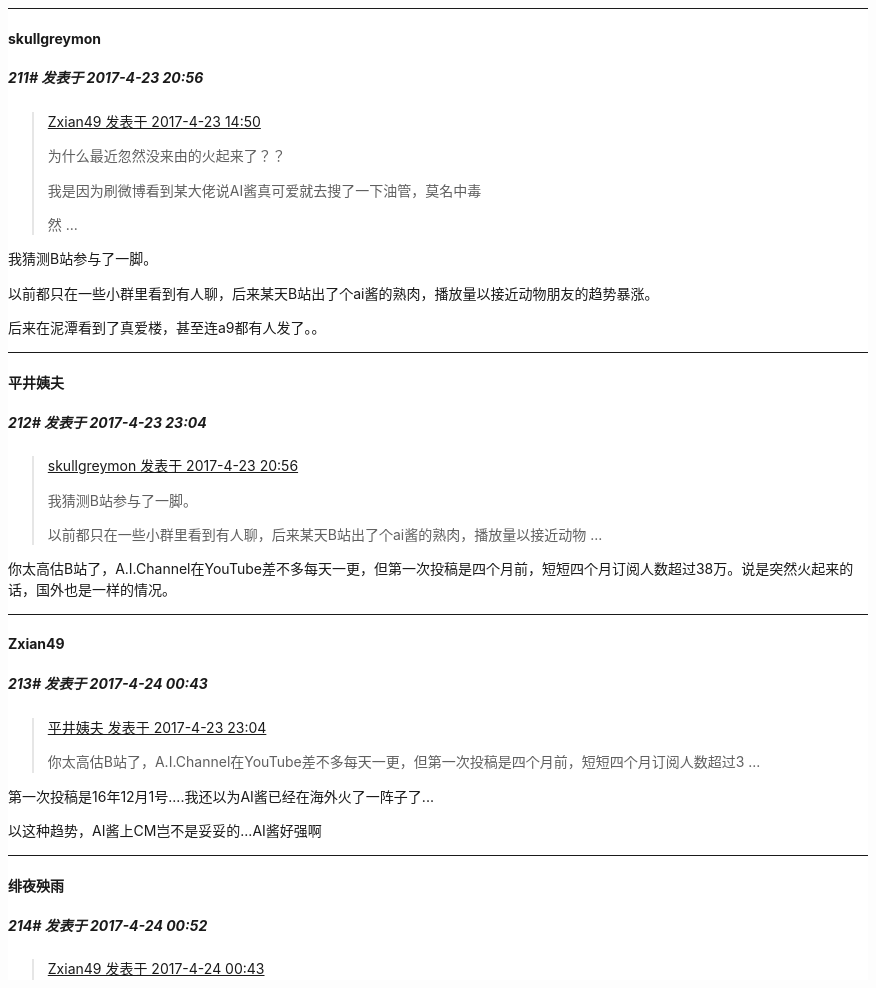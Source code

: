 
-----

####  skullgreymon  
##### 211#       发表于 2017-4-23 20:56


<blockquote><a href="httphttps://bbs.saraba1st.com/2b/forum.php?mod=redirect&amp;goto=findpost&amp;pid=35744148&amp;ptid=1487714" target="_blank">Zxian49 发表于 2017-4-23 14:50</a>

为什么最近忽然没来由的火起来了？？

我是因为刷微博看到某大佬说AI酱真可爱就去搜了一下油管，莫名中毒

然 ...</blockquote>
我猜测B站参与了一脚。

以前都只在一些小群里看到有人聊，后来某天B站出了个ai酱的熟肉，播放量以接近动物朋友的趋势暴涨。


后来在泥潭看到了真爱楼，甚至连a9都有人发了。。


-----

####  平井姨夫  
##### 212#       发表于 2017-4-23 23:04


<blockquote><a href="httphttps://bbs.saraba1st.com/2b/forum.php?mod=redirect&amp;goto=findpost&amp;pid=35746660&amp;ptid=1487714" target="_blank">skullgreymon 发表于 2017-4-23 20:56</a>

我猜测B站参与了一脚。

以前都只在一些小群里看到有人聊，后来某天B站出了个ai酱的熟肉，播放量以接近动物 ...</blockquote>
你太高估B站了，A.I.Channel在YouTube差不多每天一更，但第一次投稿是四个月前，短短四个月订阅人数超过38万。说是突然火起来的话，国外也是一样的情况。


-----

####  Zxian49  
##### 213#       发表于 2017-4-24 00:43


<blockquote><a href="httphttps://bbs.saraba1st.com/2b/forum.php?mod=redirect&amp;goto=findpost&amp;pid=35747638&amp;ptid=1487714" target="_blank">平井姨夫 发表于 2017-4-23 23:04</a>

你太高估B站了，A.I.Channel在YouTube差不多每天一更，但第一次投稿是四个月前，短短四个月订阅人数超过3 ...</blockquote>
第一次投稿是16年12月1号....我还以为AI酱已经在海外火了一阵子了...

以这种趋势，AI酱上CM岂不是妥妥的...AI酱好强啊


-----

####  绯夜殃雨  
##### 214#       发表于 2017-4-24 00:52


<blockquote><a href="httphttps://bbs.saraba1st.com/2b/forum.php?mod=redirect&amp;goto=findpost&amp;pid=35748343&amp;ptid=1487714" target="_blank">Zxian49 发表于 2017-4-24 00:43</a>
